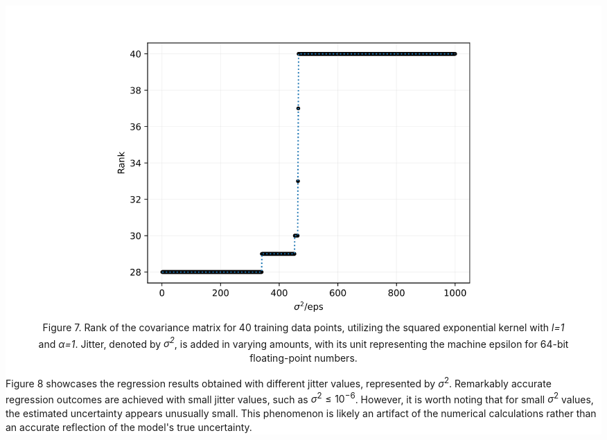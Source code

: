 <figure>
  <center>
  <img src="/assets/images/gpr_cov_rank_vs_sigma2.svg" width="600">
   </center>
  <center>
    <figcaption> Figure 7. Rank of the covariance matrix for 40 training data points, utilizing the squared exponential kernel with <i>l=1</i> and <i>&alpha;=1</i>. Jitter, denoted by <i>&sigma;<sup>2</sup></i>, is added in varying amounts, with its unit representing the machine epsilon for 64-bit floating-point numbers.  
    </figcaption>
  </center>
</figure>

Figure 8 showcases the regression results obtained with different jitter values, represented by $\sigma^2$. Remarkably accurate regression outcomes are achieved with small jitter values, such as $\sigma^2\le 10^{-6}$. However, it is worth noting that for small $\sigma^2$ values, the estimated uncertainty appears unusually small. This phenomenon is likely an artifact of the numerical calculations rather than an accurate reflection of the model's true uncertainty.
